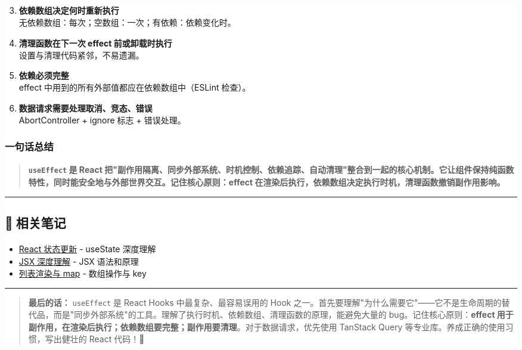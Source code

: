 3. **依赖数组决定何时重新执行**  
   无依赖数组：每次；空数组：一次；有依赖：依赖变化时。

4. **清理函数在下一次 effect 前或卸载时执行**  
   设置与清理代码紧邻，不易遗漏。

5. **依赖必须完整**  
   effect 中用到的所有外部值都应在依赖数组中（ESLint 检查）。

6. **数据请求需要处理取消、竞态、错误**  
   AbortController + ignore 标志 + 错误处理。

### 一句话总结

> **`useEffect` 是 React 把"副作用隔离、同步外部系统、时机控制、依赖追踪、自动清理"整合到一起的核心机制。它让组件保持纯函数特性，同时能安全地与外部世界交互。记住核心原则：effect 在渲染后执行，依赖数组决定执行时机，清理函数撤销副作用影响。**

---

## 🔗 相关笔记

- [React 状态更新](./react-state-updates.md) - useState 深度理解
- [JSX 深度理解](./jsx-deep-dive.md) - JSX 语法和原理
- [列表渲染与 map](./list-rendering-and-map.md) - 数组操作与 key

---

> **最后的话：** `useEffect` 是 React Hooks 中最复杂、最容易误用的 Hook 之一。首先要理解"为什么需要它"——它不是生命周期的替代品，而是"同步外部系统"的工具。理解了执行时机、依赖数组、清理函数的原理，能避免大量的 bug。记住核心原则：**effect 用于副作用，在渲染后执行；依赖数组要完整；副作用要清理**。对于数据请求，优先使用 TanStack Query 等专业库。养成正确的使用习惯，写出健壮的 React 代码！💪


